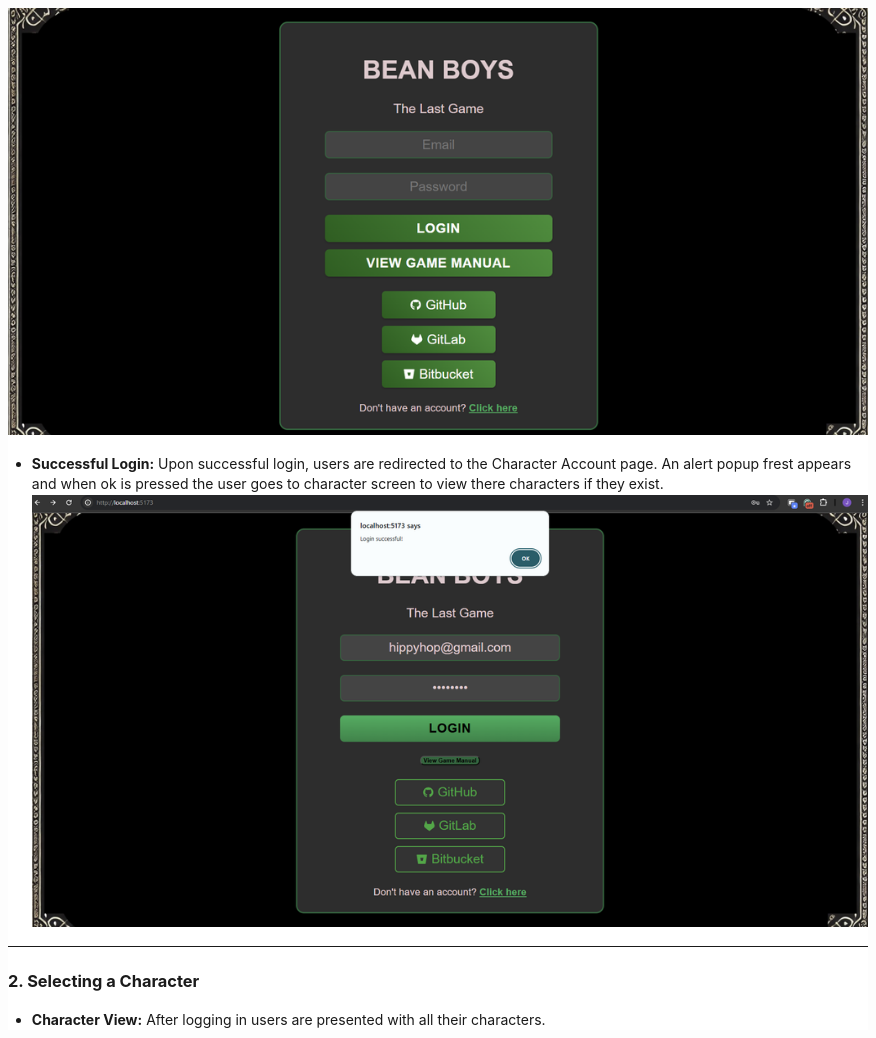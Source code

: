   ![Login Screen](/images/updatedui/LoginScreen.png)
- **Successful Login:** Upon successful login, users are redirected to the Character Account page. An alert popup frest appears and when ok is pressed the user goes to character screen to view there characters if they exist.
  ![Successful Login](/images/GameViewScreenshots/successfullogin.png)

---
### 2. Selecting a Character
- **Character View:** After logging in users are presented with all their characters.